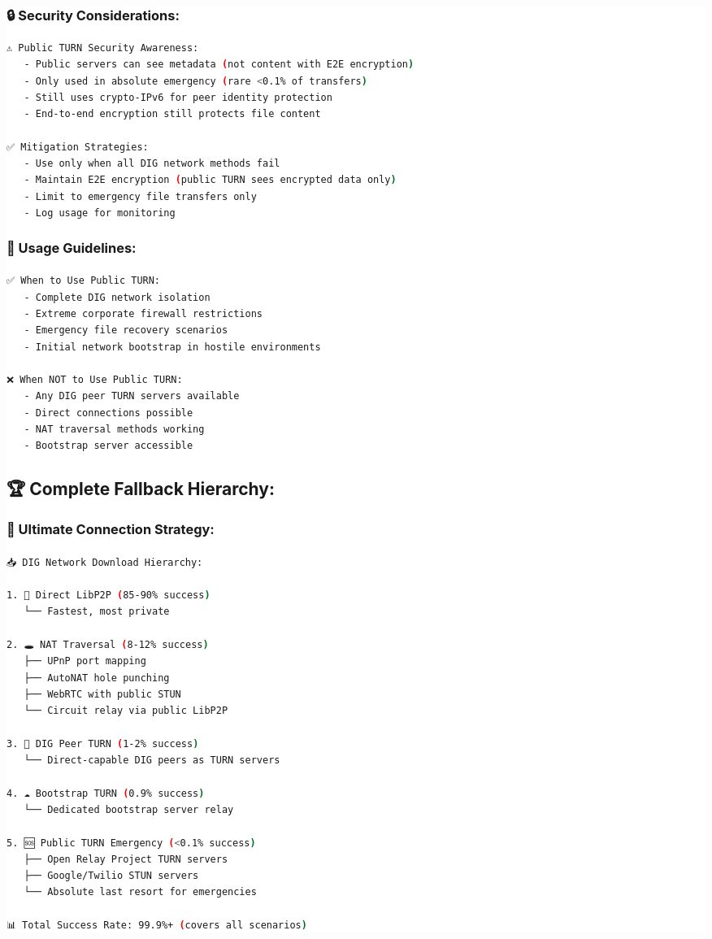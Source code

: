 ### **🔒 Security Considerations:**
```bash
⚠️ Public TURN Security Awareness:
   - Public servers can see metadata (not content with E2E encryption)
   - Only used in absolute emergency (rare <0.1% of transfers)
   - Still uses crypto-IPv6 for peer identity protection
   - End-to-end encryption still protects file content

✅ Mitigation Strategies:
   - Use only when all DIG network methods fail
   - Maintain E2E encryption (public TURN sees encrypted data only)
   - Limit to emergency file transfers only
   - Log usage for monitoring
```

### **🎯 Usage Guidelines:**
```bash
✅ When to Use Public TURN:
   - Complete DIG network isolation
   - Extreme corporate firewall restrictions
   - Emergency file recovery scenarios
   - Initial network bootstrap in hostile environments

❌ When NOT to Use Public TURN:
   - Any DIG peer TURN servers available
   - Direct connections possible
   - NAT traversal methods working
   - Bootstrap server accessible
```

## 🏆 **Complete Fallback Hierarchy:**

### **🎯 Ultimate Connection Strategy:**
```bash
📥 DIG Network Download Hierarchy:

1. 🔗 Direct LibP2P (85-90% success)
   └── Fastest, most private

2. 🕳️ NAT Traversal (8-12% success)  
   ├── UPnP port mapping
   ├── AutoNAT hole punching
   ├── WebRTC with public STUN
   └── Circuit relay via public LibP2P

3. 📡 DIG Peer TURN (1-2% success)
   └── Direct-capable DIG peers as TURN servers

4. ☁️ Bootstrap TURN (0.9% success)
   └── Dedicated bootstrap server relay

5. 🆘 Public TURN Emergency (<0.1% success)
   ├── Open Relay Project TURN servers
   ├── Google/Twilio STUN servers
   └── Absolute last resort for emergencies

📊 Total Success Rate: 99.9%+ (covers all scenarios)
```
